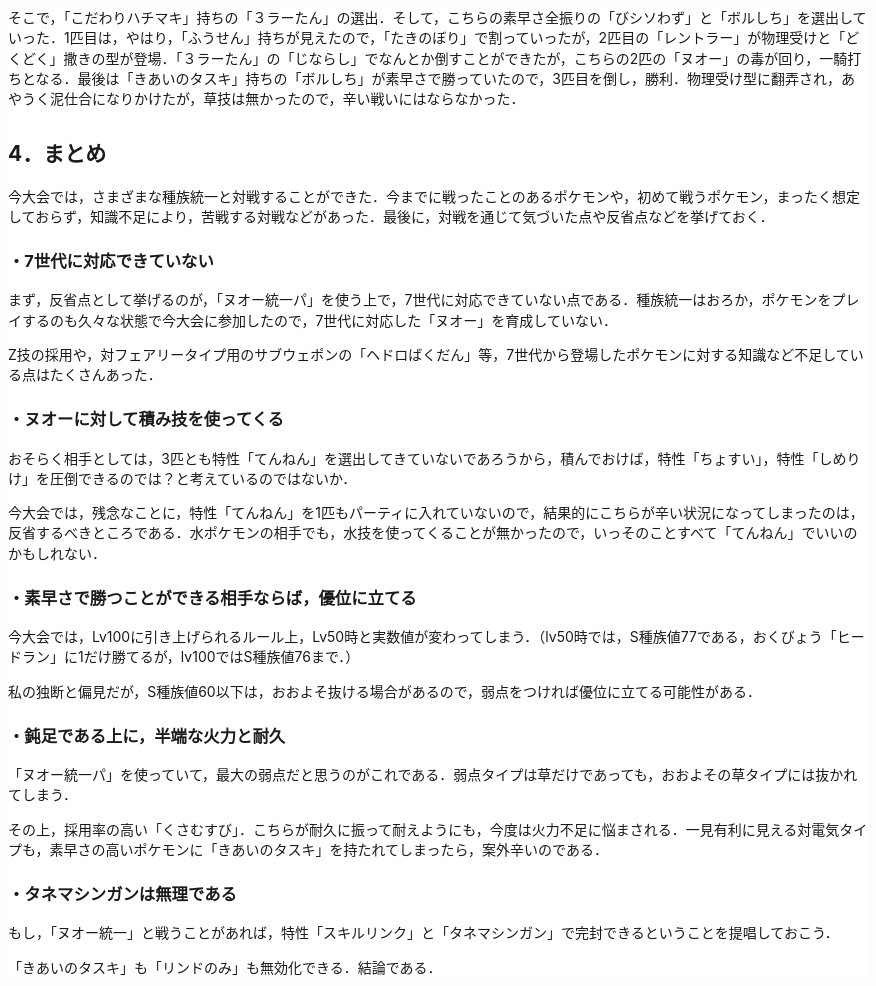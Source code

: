 そこで，「こだわりハチマキ」持ちの「３ラーたん」の選出．そして，こちらの素早さ全振りの「びシソわず」と「ボルしち」を選出していった．1匹目は，やはり，「ふうせん」持ちが見えたので，「たきのぼり」で割っていったが，2匹目の「レントラー」が物理受けと「どくどく」撒きの型が登場．「３ラーたん」の「じならし」でなんとか倒すことができたが，こちらの2匹の「ヌオー」の毒が回り，一騎打ちとなる．最後は「きあいのタスキ」持ちの「ボルしち」が素早さで勝っていたので，3匹目を倒し，勝利．物理受け型に翻弄され，あやうく泥仕合になりかけたが，草技は無かったので，辛い戦いにはならなかった．

## 4．まとめ

今大会では，さまざまな種族統一と対戦することができた．今までに戦ったことのあるポケモンや，初めて戦うポケモン，まったく想定しておらず，知識不足により，苦戦する対戦などがあった．最後に，対戦を通じて気づいた点や反省点などを挙げておく．

### ・7世代に対応できていない

まず，反省点として挙げるのが，「ヌオー統一パ」を使う上で，7世代に対応できていない点である．種族統一はおろか，ポケモンをプレイするのも久々な状態で今大会に参加したので，7世代に対応した「ヌオー」を育成していない．

Z技の採用や，対フェアリータイプ用のサブウェポンの「ヘドロばくだん」等，7世代から登場したポケモンに対する知識など不足している点はたくさんあった．

### ・ヌオーに対して積み技を使ってくる

おそらく相手としては，3匹とも特性「てんねん」を選出してきていないであろうから，積んでおけば，特性「ちょすい」，特性「しめりけ」を圧倒できるのでは？と考えているのではないか．

今大会では，残念なことに，特性「てんねん」を1匹もパーティに入れていないので，結果的にこちらが辛い状況になってしまったのは，反省するべきところである．水ポケモンの相手でも，水技を使ってくることが無かったので，いっそのことすべて「てんねん」でいいのかもしれない．

### ・素早さで勝つことができる相手ならば，優位に立てる

今大会では，Lv100に引き上げられるルール上，Lv50時と実数値が変わってしまう．（lv50時では，S種族値77である，おくびょう「ヒードラン」に1だけ勝てるが，lv100ではS種族値76まで．）

私の独断と偏見だが，S種族値60以下は，おおよそ抜ける場合があるので，弱点をつければ優位に立てる可能性がある． 

### ・鈍足である上に，半端な火力と耐久

「ヌオー統一パ」を使っていて，最大の弱点だと思うのがこれである．弱点タイプは草だけであっても，おおよその草タイプには抜かれてしまう．

その上，採用率の高い「くさむすび」．こちらが耐久に振って耐えようにも，今度は火力不足に悩まされる．一見有利に見える対電気タイプも，素早さの高いポケモンに「きあいのタスキ」を持たれてしまったら，案外辛いのである．

### ・タネマシンガンは無理である

もし，「ヌオー統一」と戦うことがあれば，特性「スキルリンク」と「タネマシンガン」で完封できるということを提唱しておこう．

「きあいのタスキ」も「リンドのみ」も無効化できる．結論である．